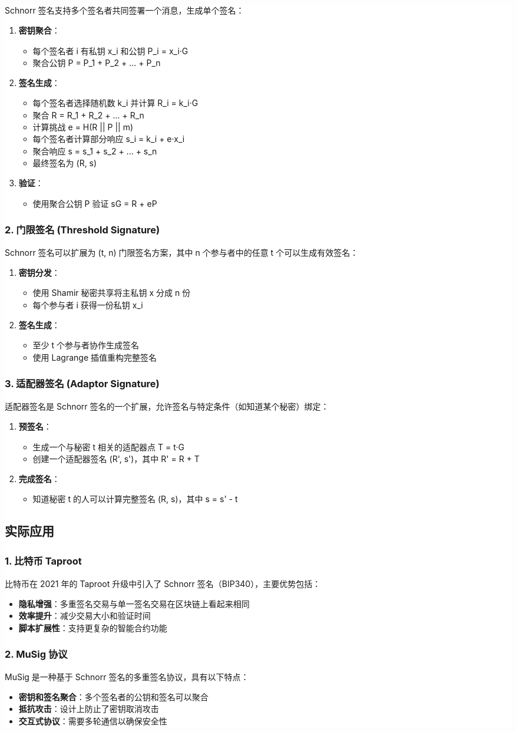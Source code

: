 Schnorr 签名支持多个签名者共同签署一个消息，生成单个签名：

1. **密钥聚合**：
   - 每个签名者 i 有私钥 x_i 和公钥 P_i = x_i·G
   - 聚合公钥 P = P_1 + P_2 + ... + P_n

2. **签名生成**：
   - 每个签名者选择随机数 k_i 并计算 R_i = k_i·G
   - 聚合 R = R_1 + R_2 + ... + R_n
   - 计算挑战 e = H(R || P || m)
   - 每个签名者计算部分响应 s_i = k_i + e·x_i
   - 聚合响应 s = s_1 + s_2 + ... + s_n
   - 最终签名为 (R, s)

3. **验证**：
   - 使用聚合公钥 P 验证 sG = R + eP

### 2. 门限签名 (Threshold Signature)

Schnorr 签名可以扩展为 (t, n) 门限签名方案，其中 n 个参与者中的任意 t 个可以生成有效签名：

1. **密钥分发**：
   - 使用 Shamir 秘密共享将主私钥 x 分成 n 份
   - 每个参与者 i 获得一份私钥 x_i

2. **签名生成**：
   - 至少 t 个参与者协作生成签名
   - 使用 Lagrange 插值重构完整签名

### 3. 适配器签名 (Adaptor Signature)

适配器签名是 Schnorr 签名的一个扩展，允许签名与特定条件（如知道某个秘密）绑定：

1. **预签名**：
   - 生成一个与秘密 t 相关的适配器点 T = t·G
   - 创建一个适配器签名 (R', s')，其中 R' = R + T

2. **完成签名**：
   - 知道秘密 t 的人可以计算完整签名 (R, s)，其中 s = s' - t

## 实际应用

### 1. 比特币 Taproot

比特币在 2021 年的 Taproot 升级中引入了 Schnorr 签名（BIP340），主要优势包括：

- **隐私增强**：多重签名交易与单一签名交易在区块链上看起来相同
- **效率提升**：减少交易大小和验证时间
- **脚本扩展性**：支持更复杂的智能合约功能

### 2. MuSig 协议

MuSig 是一种基于 Schnorr 签名的多重签名协议，具有以下特点：

- **密钥和签名聚合**：多个签名者的公钥和签名可以聚合
- **抵抗攻击**：设计上防止了密钥取消攻击
- **交互式协议**：需要多轮通信以确保安全性
